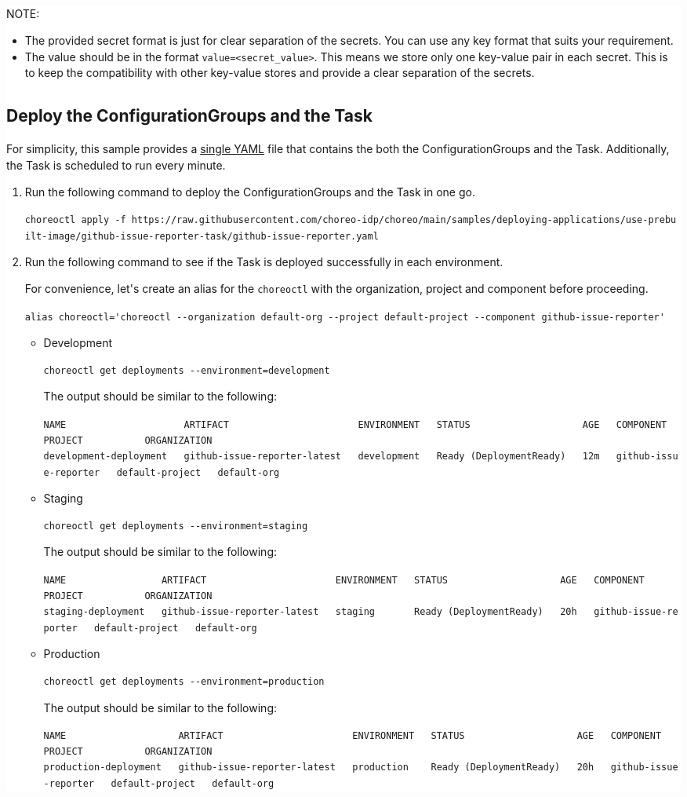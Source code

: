 NOTE:

- The provided secret format is just for clear separation of the secrets. You can use any key format that suits your
  requirement.
- The value should be in the format `value=<secret_value>`. This means we store only one key-value pair in each secret.
  This is to keep the compatibility with other key-value stores and provide a clear separation of the secrets.

## Deploy the ConfigurationGroups and the Task

For simplicity, this sample provides a [single YAML](github-issue-reporter.yaml) file that contains the both the
ConfigurationGroups and the Task.
Additionally, the Task is scheduled to run every minute.


1. Run the following command to deploy the ConfigurationGroups and the Task in one go.

    ```shell
    choreoctl apply -f https://raw.githubusercontent.com/choreo-idp/choreo/main/samples/deploying-applications/use-prebuilt-image/github-issue-reporter-task/github-issue-reporter.yaml
    ```

2. Run the following command to see if the Task is deployed successfully in each environment.

    For convenience, let's create an alias for the `choreoctl` with the organization, project and component before proceeding.
    
    ```shell
    alias choreoctl='choreoctl --organization default-org --project default-project --component github-issue-reporter'
    ```

    - Development
        ```shell
        choreoctl get deployments --environment=development
        ```
      The output should be similar to the following:
        ```
        NAME                     ARTIFACT                       ENVIRONMENT   STATUS                    AGE   COMPONENT               PROJECT           ORGANIZATION
        development-deployment   github-issue-reporter-latest   development   Ready (DeploymentReady)   12m   github-issue-reporter   default-project   default-org
        ```
    - Staging
        ```shell
        choreoctl get deployments --environment=staging
        ```
      The output should be similar to the following:
        ```
        NAME                 ARTIFACT                       ENVIRONMENT   STATUS                    AGE   COMPONENT               PROJECT           ORGANIZATION
        staging-deployment   github-issue-reporter-latest   staging       Ready (DeploymentReady)   20h   github-issue-reporter   default-project   default-org
        ```
    - Production
        ```shell
        choreoctl get deployments --environment=production
        ```
      The output should be similar to the following:
        ```
        NAME                    ARTIFACT                       ENVIRONMENT   STATUS                    AGE   COMPONENT               PROJECT           ORGANIZATION
        production-deployment   github-issue-reporter-latest   production    Ready (DeploymentReady)   20h   github-issue-reporter   default-project   default-org